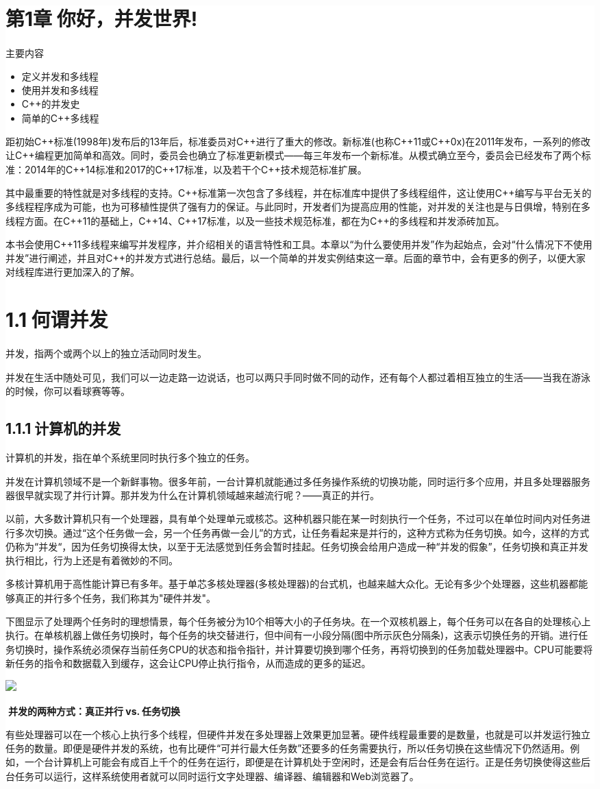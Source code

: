 # 第1章 你好，并发世界!

主要内容

- 定义并发和多线程
- 使用并发和多线程
- C++的并发史
- 简单的C++多线程

距初始C++标准(1998年)发布后的13年后，标准委员对C++进行了重大的修改。新标准(也称C++11或C++0x)在2011年发布，一系列的修改让C++编程更加简单和高效。同时，委员会也确立了标准更新模式——每三年发布一个新标准。从模式确立至今，委员会已经发布了两个标准：2014年的C++14标准和2017的C++17标准，以及若干个C++技术规范标准扩展。

其中最重要的特性就是对多线程的支持。C++标准第一次包含了多线程，并在标准库中提供了多线程组件，这让使用C++编写与平台无关的多线程程序成为可能，也为可移植性提供了强有力的保证。与此同时，开发者们为提高应用的性能，对并发的关注也是与日俱增，特别在多线程方面。在C++11的基础上，C++14、C++17标准，以及一些技术规范标准，都在为C++的多线程和并发添砖加瓦。

本书会使用C++11多线程来编写并发程序，并介绍相关的语言特性和工具。本章以“为什么要使用并发”作为起始点，会对“什么情况下不使用并发”进行阐述，并且对C++的并发方式进行总结。最后，以一个简单的并发实例结束这一章。后面的章节中，会有更多的例子，以便大家对线程库进行更加深入的了解。



# 1.1 何谓并发

并发，指两个或两个以上的独立活动同时发生。

并发在生活中随处可见，我们可以一边走路一边说话，也可以两只手同时做不同的动作，还有每个人都过着相互独立的生活——当我在游泳的时候，你可以看球赛等等。

## 1.1.1 计算机的并发

计算机的并发，指在单个系统里同时执行多个独立的任务。

并发在计算机领域不是一个新鲜事物。很多年前，一台计算机就能通过多任务操作系统的切换功能，同时运行多个应用，并且多处理器服务器很早就实现了并行计算。那并发为什么在计算机领域越来越流行呢？——真正的并行。



以前，大多数计算机只有一个处理器，具有单个处理单元或核芯。这种机器只能在某一时刻执行一个任务，不过可以在单位时间内对任务进行多次切换。通过“这个任务做一会，另一个任务再做一会儿”的方式，让任务看起来是并行的，这种方式称为任务切换。如今，这样的方式仍称为“并发“，因为任务切换得太快，以至于无法感觉到任务会暂时挂起。任务切换会给用户造成一种“并发的假象”，任务切换和真正并发执行相比，行为上还是有着微妙的不同。



多核计算机用于高性能计算已有多年。基于单芯多核处理器(多核处理器)的台式机，也越来越大众化。无论有多少个处理器，这些机器都能够真正的并行多个任务，我们称其为"硬件并发"。





下图显示了处理两个任务时的理想情景，每个任务被分为10个相等大小的子任务块。在一个双核机器上，每个任务可以在各自的处理核心上执行。在单核机器上做任务切换时，每个任务的块交替进行，但中间有一小段分隔(图中所示灰色分隔条)，这表示切换任务的开销。进行任务切换时，操作系统必须保存当前任务CPU的状态和指令指针，并计算要切换到哪个任务，再将切换到的任务加载处理器中。CPU可能要将新任务的指令和数据载入到缓存，这会让CPU停止执行指令，从而造成的更多的延迟。

![](https://blogwnx-bucket.oss-cn-beijing.aliyuncs.com/img/image-20240218202430676-17082590721501-17167194882171.png)



​												 **并发的两种方式：真正并行 vs. 任务切换**



有些处理器可以在一个核心上执行多个线程，但硬件并发在多处理器上效果更加显著。硬件线程最重要的是数量，也就是可以并发运行独立任务的数量。即便是硬件并发的系统，也有比硬件“可并行最大任务数”还要多的任务需要执行，所以任务切换在这些情况下仍然适用。例如，一个台计算机上可能会有成百上千个的任务在运行，即便是在计算机处于空闲时，还是会有后台任务在运行。正是任务切换使得这些后台任务可以运行，这样系统使用者就可以同时运行文字处理器、编译器、编辑器和Web浏览器了。
